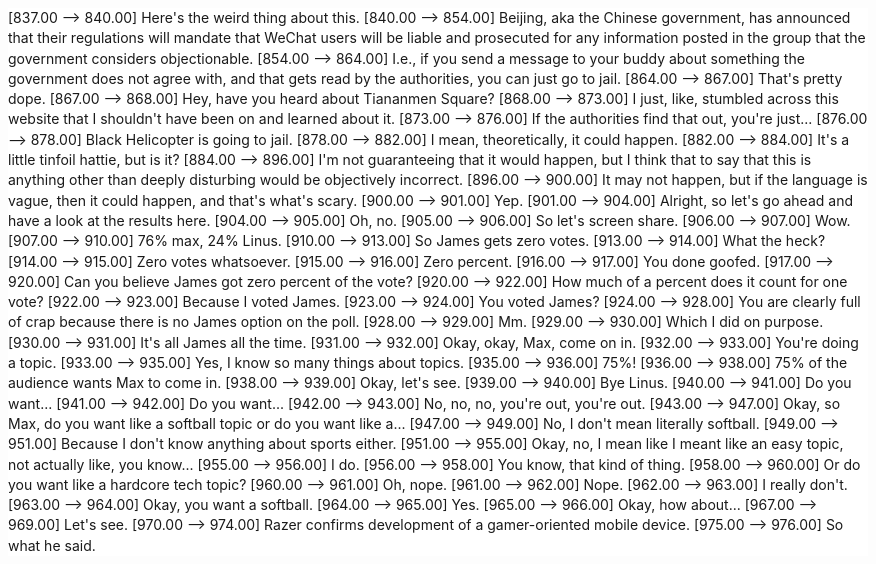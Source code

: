 [837.00 --> 840.00]  Here's the weird thing about this.
[840.00 --> 854.00]  Beijing, aka the Chinese government, has announced that their regulations will mandate that WeChat users will be liable and prosecuted for any information posted in the group that the government considers objectionable.
[854.00 --> 864.00]  I.e., if you send a message to your buddy about something the government does not agree with, and that gets read by the authorities, you can just go to jail.
[864.00 --> 867.00]  That's pretty dope.
[867.00 --> 868.00]  Hey, have you heard about Tiananmen Square?
[868.00 --> 873.00]  I just, like, stumbled across this website that I shouldn't have been on and learned about it.
[873.00 --> 876.00]  If the authorities find that out, you're just...
[876.00 --> 878.00]  Black Helicopter is going to jail.
[878.00 --> 882.00]  I mean, theoretically, it could happen.
[882.00 --> 884.00]  It's a little tinfoil hattie, but is it?
[884.00 --> 896.00]  I'm not guaranteeing that it would happen, but I think that to say that this is anything other than deeply disturbing would be objectively incorrect.
[896.00 --> 900.00]  It may not happen, but if the language is vague, then it could happen, and that's what's scary.
[900.00 --> 901.00]  Yep.
[901.00 --> 904.00]  Alright, so let's go ahead and have a look at the results here.
[904.00 --> 905.00]  Oh, no.
[905.00 --> 906.00]  So let's screen share.
[906.00 --> 907.00]  Wow.
[907.00 --> 910.00]  76% max, 24% Linus.
[910.00 --> 913.00]  So James gets zero votes.
[913.00 --> 914.00]  What the heck?
[914.00 --> 915.00]  Zero votes whatsoever.
[915.00 --> 916.00]  Zero percent.
[916.00 --> 917.00]  You done goofed.
[917.00 --> 920.00]  Can you believe James got zero percent of the vote?
[920.00 --> 922.00]  How much of a percent does it count for one vote?
[922.00 --> 923.00]  Because I voted James.
[923.00 --> 924.00]  You voted James?
[924.00 --> 928.00]  You are clearly full of crap because there is no James option on the poll.
[928.00 --> 929.00]  Mm.
[929.00 --> 930.00]  Which I did on purpose.
[930.00 --> 931.00]  It's all James all the time.
[931.00 --> 932.00]  Okay, okay, Max, come on in.
[932.00 --> 933.00]  You're doing a topic.
[933.00 --> 935.00]  Yes, I know so many things about topics.
[935.00 --> 936.00]  75%!
[936.00 --> 938.00]  75% of the audience wants Max to come in.
[938.00 --> 939.00]  Okay, let's see.
[939.00 --> 940.00]  Bye Linus.
[940.00 --> 941.00]  Do you want...
[941.00 --> 942.00]  Do you want...
[942.00 --> 943.00]  No, no, no, you're out, you're out.
[943.00 --> 947.00]  Okay, so Max, do you want like a softball topic or do you want like a...
[947.00 --> 949.00]  No, I don't mean literally softball.
[949.00 --> 951.00]  Because I don't know anything about sports either.
[951.00 --> 955.00]  Okay, no, I mean like I meant like an easy topic, not actually like, you know...
[955.00 --> 956.00]  I do.
[956.00 --> 958.00]  You know, that kind of thing.
[958.00 --> 960.00]  Or do you want like a hardcore tech topic?
[960.00 --> 961.00]  Oh, nope.
[961.00 --> 962.00]  Nope.
[962.00 --> 963.00]  I really don't.
[963.00 --> 964.00]  Okay, you want a softball.
[964.00 --> 965.00]  Yes.
[965.00 --> 966.00]  Okay, how about...
[967.00 --> 969.00]  Let's see.
[970.00 --> 974.00]  Razer confirms development of a gamer-oriented mobile device.
[975.00 --> 976.00]  So what he said.